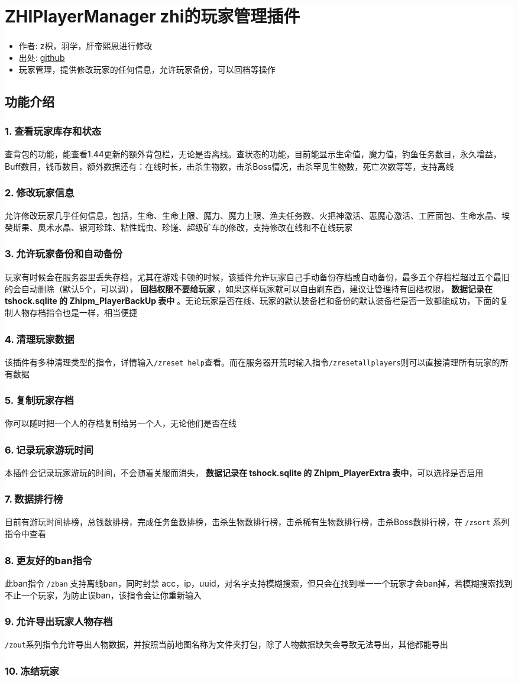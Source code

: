 # ZHIPlayerManager zhi的玩家管理插件

- 作者: z枳，羽学，肝帝熙恩进行修改
- 出处: [github](https://github.com/skywhale-zhi/ZHIPlayerManager)
- 玩家管理，提供修改玩家的任何信息，允许玩家备份，可以回档等操作

## 功能介绍

### 1. 查看玩家库存和状态

查背包的功能，能查看1.44更新的额外背包栏，无论是否离线。查状态的功能，目前能显示生命值，魔力值，钓鱼任务数目，永久增益，Buff数目，钱币数目，额外数据还有：在线时长，击杀生物数，击杀Boss情况，击杀罕见生物数，死亡次数等等，支持离线

### 2. 修改玩家信息

允许修改玩家几乎任何信息，包括，生命、生命上限、魔力、魔力上限、渔夫任务数、火把神激活、恶魔心激活、工匠面包、生命水晶、埃癸斯果、奥术水晶、银河珍珠、粘性蠕虫、珍馐、超级矿车的修改，支持修改在线和不在线玩家

### 3. 允许玩家备份和自动备份

玩家有时候会在服务器里丢失存档，尤其在游戏卡顿的时候，该插件允许玩家自己手动备份存档或自动备份，最多五个存档栏超过五个最旧的会自动删除（默认5个，可以调）， **回档权限不要给玩家** ，如果这样玩家就可以自由刷东西，建议让管理持有回档权限， **数据记录在 tshock.sqlite 的 Zhipm_PlayerBackUp 表中** 。无论玩家是否在线、玩家的默认装备栏和备份的默认装备栏是否一致都能成功，下面的复制人物存档指令也是一样，相当便捷

### 4. 清理玩家数据

该插件有多种清理类型的指令，详情输入`/zreset help`查看。而在服务器开荒时输入指令`/zresetallplayers`则可以直接清理所有玩家的所有数据

### 5. 复制玩家存档

你可以随时把一个人的存档复制给另一个人，无论他们是否在线

### 6. 记录玩家游玩时间

本插件会记录玩家游玩的时间，不会随着关服而消失， **数据记录在 tshock.sqlite 的 Zhipm_PlayerExtra 表中**，可以选择是否启用

### 7. 数据排行榜

目前有游玩时间排榜，总钱数排榜，完成任务鱼数排榜，击杀生物数排行榜，击杀稀有生物数排行榜，击杀Boss数排行榜，在 `/zsort` 系列指令中查看

### 8. 更友好的ban指令

此ban指令 `/zban` 支持离线ban，同时封禁 acc，ip，uuid，对名字支持模糊搜索，但只会在找到唯一一个玩家才会ban掉，若模糊搜索找到不止一个玩家，为防止误ban，该指令会让你重新输入

### 9. 允许导出玩家人物存档

`/zout`系列指令允许导出人物数据，并按照当前地图名称为文件夹打包，除了人物数据缺失会导致无法导出，其他都能导出

### 10. 冻结玩家
